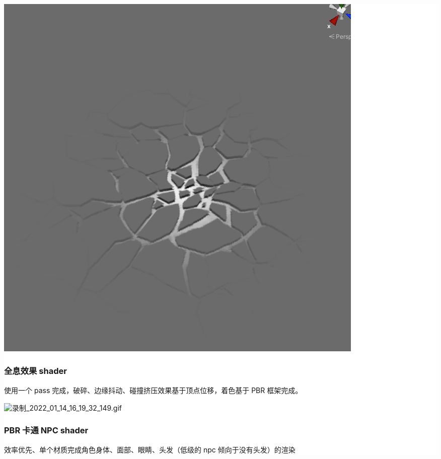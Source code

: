 ![录制_2022_01_13_13_51_01_107.gif](/assets/images/2022-08-26-WorkLearn/录制_2022_01_13_13_51_01_107-20220113135119-cdidokd.gif)

### 全息效果 shader

使用一个 pass 完成，破碎、边缘抖动、碰撞挤压效果基于顶点位移，着色基于 PBR 框架完成。

![录制_2022_01_14_16_19_32_149.gif](/assets/images/2022-08-26-WorkLearn/录制_2022_01_14_16_19_32_149-20220114162116-kay5q50.gif)

### PBR 卡通 NPC shader

效率优先、单个材质完成角色身体、面部、眼睛、头发（低级的 npc 倾向于没有头发）的渲染
